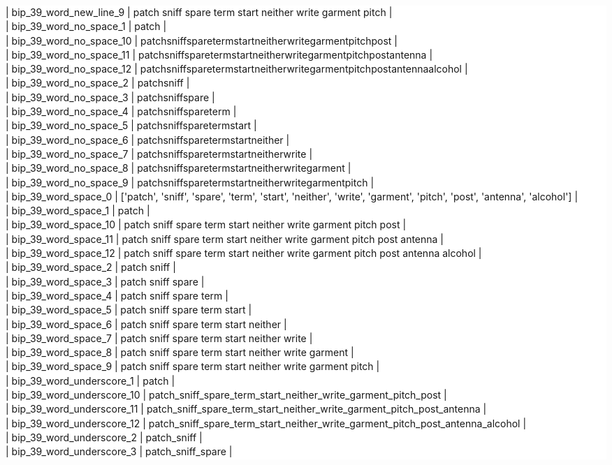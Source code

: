 | bip_39_word_new_line_9 | patch
sniff
spare
term
start
neither
write
garment
pitch |  
| bip_39_word_no_space_1 | patch |  
| bip_39_word_no_space_10 | patchsniffsparetermstartneitherwritegarmentpitchpost |  
| bip_39_word_no_space_11 | patchsniffsparetermstartneitherwritegarmentpitchpostantenna |  
| bip_39_word_no_space_12 | patchsniffsparetermstartneitherwritegarmentpitchpostantennaalcohol |  
| bip_39_word_no_space_2 | patchsniff |  
| bip_39_word_no_space_3 | patchsniffspare |  
| bip_39_word_no_space_4 | patchsniffspareterm |  
| bip_39_word_no_space_5 | patchsniffsparetermstart |  
| bip_39_word_no_space_6 | patchsniffsparetermstartneither |  
| bip_39_word_no_space_7 | patchsniffsparetermstartneitherwrite |  
| bip_39_word_no_space_8 | patchsniffsparetermstartneitherwritegarment |  
| bip_39_word_no_space_9 | patchsniffsparetermstartneitherwritegarmentpitch |  
| bip_39_word_space_0 | ['patch', 'sniff', 'spare', 'term', 'start', 'neither', 'write', 'garment', 'pitch', 'post', 'antenna', 'alcohol'] |  
| bip_39_word_space_1 | patch |  
| bip_39_word_space_10 | patch sniff spare term start neither write garment pitch post |  
| bip_39_word_space_11 | patch sniff spare term start neither write garment pitch post antenna |  
| bip_39_word_space_12 | patch sniff spare term start neither write garment pitch post antenna alcohol |  
| bip_39_word_space_2 | patch sniff |  
| bip_39_word_space_3 | patch sniff spare |  
| bip_39_word_space_4 | patch sniff spare term |  
| bip_39_word_space_5 | patch sniff spare term start |  
| bip_39_word_space_6 | patch sniff spare term start neither |  
| bip_39_word_space_7 | patch sniff spare term start neither write |  
| bip_39_word_space_8 | patch sniff spare term start neither write garment |  
| bip_39_word_space_9 | patch sniff spare term start neither write garment pitch |  
| bip_39_word_underscore_1 | patch |  
| bip_39_word_underscore_10 | patch_sniff_spare_term_start_neither_write_garment_pitch_post |  
| bip_39_word_underscore_11 | patch_sniff_spare_term_start_neither_write_garment_pitch_post_antenna |  
| bip_39_word_underscore_12 | patch_sniff_spare_term_start_neither_write_garment_pitch_post_antenna_alcohol |  
| bip_39_word_underscore_2 | patch_sniff |  
| bip_39_word_underscore_3 | patch_sniff_spare |  